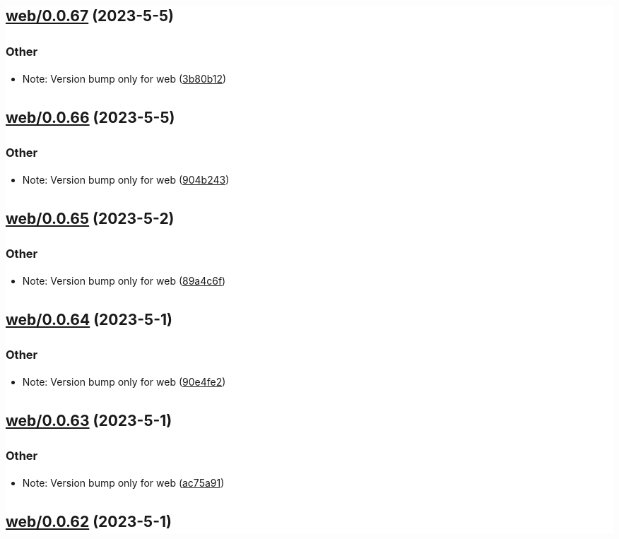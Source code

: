 

<a name="web/0.0.67"></a>
## [web/0.0.67](https://www.github.com/TomPallister/test-monorepo-dependency/releases/tag/web/0.0.67) (2023-5-5)

### Other

* Note: Version bump only for web ([3b80b12](https://www.github.com/TomPallister/test-monorepo-dependency/commit/3b80b12c35500b4d86b5be887b94828b994d0bdc))

<a name="web/0.0.66"></a>
## [web/0.0.66](https://www.github.com/TomPallister/test-monorepo-dependency/releases/tag/web/0.0.66) (2023-5-5)

### Other

* Note: Version bump only for web ([904b243](https://www.github.com/TomPallister/test-monorepo-dependency/commit/904b243fa7d7ab7f2f37495c4bfe0978435bb9e0))

<a name="web/0.0.65"></a>
## [web/0.0.65](https://www.github.com/TomPallister/test-monorepo-dependency/releases/tag/web/0.0.65) (2023-5-2)

### Other

* Note: Version bump only for web ([89a4c6f](https://www.github.com/TomPallister/test-monorepo-dependency/commit/89a4c6f5f2d1b9efd5ceaae68875468e9bb6e5bf))

<a name="web/0.0.64"></a>
## [web/0.0.64](https://www.github.com/TomPallister/test-monorepo-dependency/releases/tag/web/0.0.64) (2023-5-1)

### Other

* Note: Version bump only for web ([90e4fe2](https://www.github.com/TomPallister/test-monorepo-dependency/commit/90e4fe25feda1bdcd77555db9beb2727c1443308))

<a name="web/0.0.63"></a>
## [web/0.0.63](https://www.github.com/TomPallister/test-monorepo-dependency/releases/tag/web/0.0.63) (2023-5-1)

### Other

* Note: Version bump only for web ([ac75a91](https://www.github.com/TomPallister/test-monorepo-dependency/commit/ac75a916094558a8d4037076f143733a5afad468))

<a name="web/0.0.62"></a>
## [web/0.0.62](https://www.github.com/TomPallister/test-monorepo-dependency/releases/tag/web/0.0.62) (2023-5-1)
